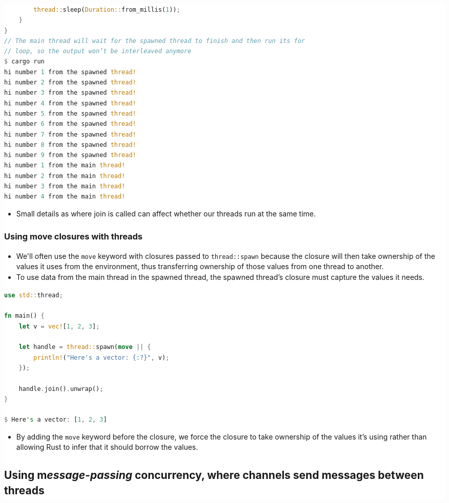 ```rust
        thread::sleep(Duration::from_millis(1));
    }
}
// The main thread will wait for the spawned thread to finish and then run its for 
// loop, so the output won’t be interleaved anymore
$ cargo run
hi number 1 from the spawned thread!
hi number 2 from the spawned thread!
hi number 3 from the spawned thread!
hi number 4 from the spawned thread!
hi number 5 from the spawned thread!
hi number 6 from the spawned thread!
hi number 7 from the spawned thread!
hi number 8 from the spawned thread!
hi number 9 from the spawned thread!
hi number 1 from the main thread!
hi number 2 from the main thread!
hi number 3 from the main thread!
hi number 4 from the main thread!
```

- Small details as where join is called can affect whether our threads run at the same time.

### Using move closures with threads

- We'll often use the `move` keyword with closures passed to `thread::spawn` because the closure will then take ownership of the values it uses from the environment, thus transferring ownership of those values from one thread to another.
- To use data from the main thread in the spawned thread, the spawned thread’s closure must capture the values it needs.

```rust
use std::thread;

fn main() {
    let v = vec![1, 2, 3];

    let handle = thread::spawn(move || {
        println!("Here's a vector: {:?}", v);
    });

    handle.join().unwrap();
}

$ Here's a vector: [1, 2, 3]
```

- By adding the `move` keyword before the closure, we force the closure to take ownership of the values it’s using rather than allowing Rust to infer that it should borrow the values.

## Using m*essage-passing* concurrency, where channels send messages between threads
